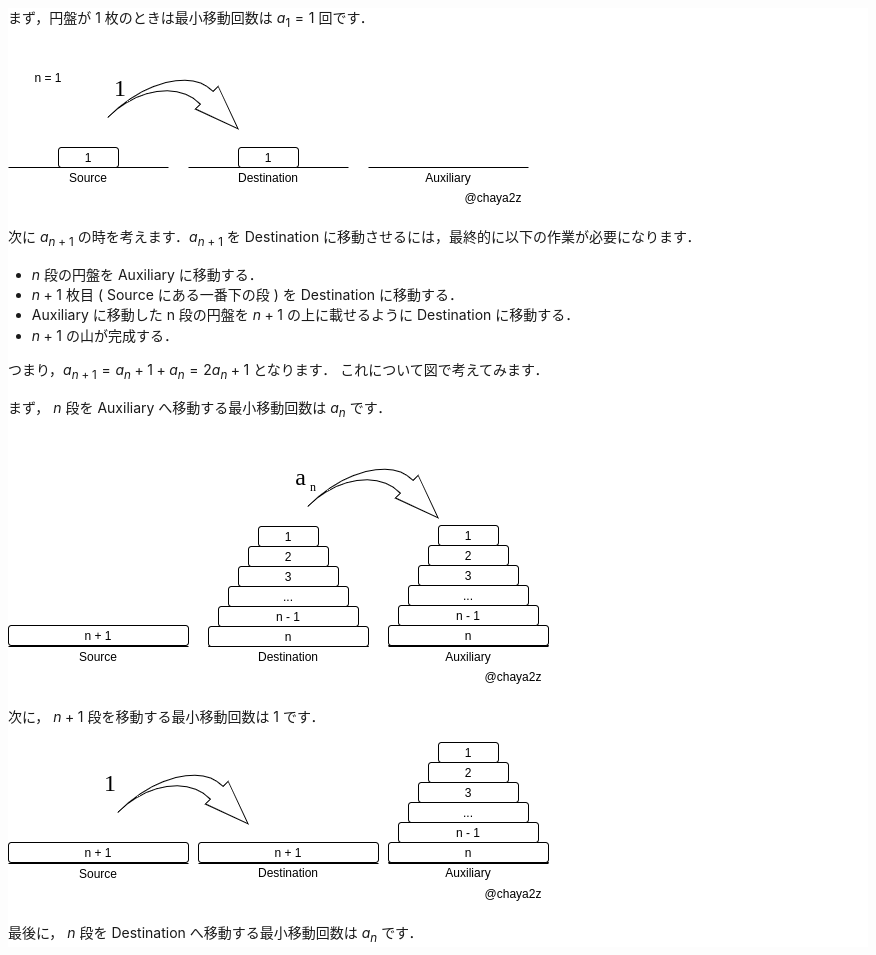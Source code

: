 まず，円盤が 1 枚のときは最小移動回数は $a_1 = 1$ 回です．

![1枚のとき](/assets/2020042801/n1.png)

次に $a_{n + 1}$ の時を考えます．$a_{n + 1}$ を Destination に移動させるには，最終的に以下の作業が必要になります．

- $n$ 段の円盤を Auxiliary に移動する．
- $n + 1$ 枚目 ( Source にある一番下の段 ) を Destination に移動する．
- Auxiliary に移動した n 段の円盤を $n + 1$ の上に載せるように Destination に移動する．
- $n + 1$ の山が完成する．

つまり，$a_{n + 1} = a_n + 1 + a_n = 2a_n + 1$ となります． これについて図で考えてみます．

まず， $n$ 段を Auxiliary へ移動する最小移動回数は $a_n$ です．

![n段をAuxiliaryへ](/assets/2020042801/ndestaux.png)

次に， $n + 1$ 段を移動する最小移動回数は 1 です．

![n+1段目をDestinationへ](/assets/2020042801/n1todest.png)

最後に， $n$ 段を Destination へ移動する最小移動回数は $a_n$ です．
